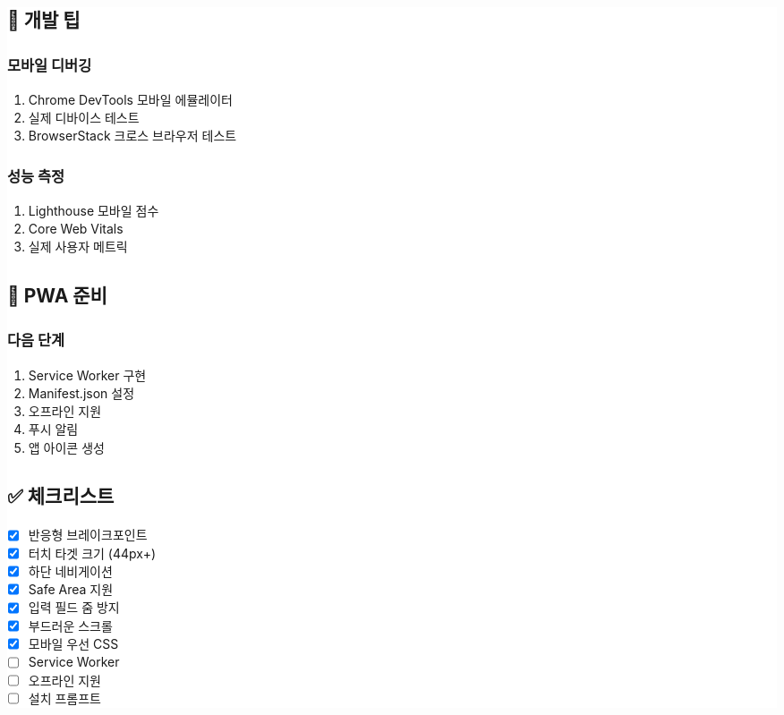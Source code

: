 ## 🔧 개발 팁

### **모바일 디버깅**

1. Chrome DevTools 모바일 에뮬레이터
2. 실제 디바이스 테스트
3. BrowserStack 크로스 브라우저 테스트

### **성능 측정**

1. Lighthouse 모바일 점수
2. Core Web Vitals
3. 실제 사용자 메트릭

## 🚀 PWA 준비

### **다음 단계**

1. Service Worker 구현
2. Manifest.json 설정
3. 오프라인 지원
4. 푸시 알림
5. 앱 아이콘 생성

## ✅ 체크리스트

- [x] 반응형 브레이크포인트
- [x] 터치 타겟 크기 (44px+)
- [x] 하단 네비게이션
- [x] Safe Area 지원
- [x] 입력 필드 줌 방지
- [x] 부드러운 스크롤
- [x] 모바일 우선 CSS
- [ ] Service Worker
- [ ] 오프라인 지원
- [ ] 설치 프롬프트
